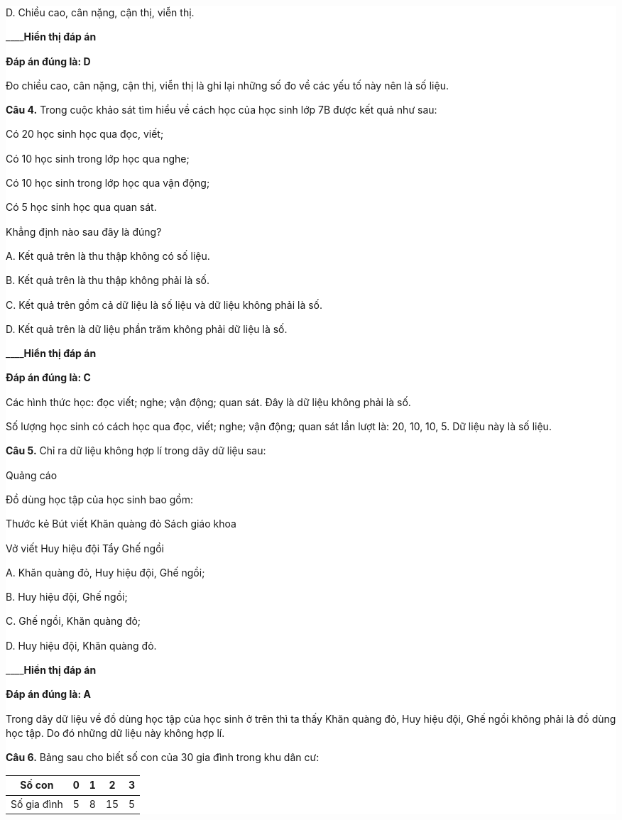 D. Chiều cao, cân nặng, cận thị, viễn thị.

____**Hiển thị đáp án**

**Đáp án đúng là: D**

Đo chiều cao, cân nặng, cận thị, viễn thị là ghi lại những số đo về các yếu tố này nên là số liệu.

**Câu 4.** Trong cuộc khảo sát tìm hiểu về cách học của học sinh lớp 7B được kết quả như sau:

Có 20 học sinh học qua đọc, viết;

Có 10 học sinh trong lớp học qua nghe;

Có 10 học sinh trong lớp học qua vận động;

Có 5 học sinh học qua quan sát.

Khẳng định nào sau đây là đúng?

A. Kết quả trên là thu thập không có số liệu.

B. Kết quả trên là thu thập không phải là số. 

C. Kết quả trên gồm cả dữ liệu là số liệu và dữ liệu không phải là số.

D. Kết quả trên là dữ liệu phần trăm không phải dữ liệu là số.

____**Hiển thị đáp án**

**Đáp án đúng là: C**

Các hình thức học: đọc viết; nghe; vận động; quan sát. Đây là dữ liệu không phải là số.

Số lượng học sinh có cách học qua đọc, viết; nghe; vận động; quan sát lần lượt là: 20, 10, 10, 5. Dữ liệu này là số liệu.

**Câu 5.** Chỉ ra dữ liệu không hợp lí trong dãy dữ liệu sau:

Quảng cáo

Đồ dùng học tập của học sinh bao gồm:

Thước kẻ Bút viết Khăn quàng đỏ Sách giáo khoa

Vở viết Huy hiệu đội Tẩy Ghế ngồi

A. Khăn quàng đỏ, Huy hiệu đội, Ghế ngồi;

B. Huy hiệu đội, Ghế ngồi;

C. Ghế ngồi, Khăn quàng đỏ;

D. Huy hiệu đội, Khăn quàng đỏ.

____**Hiển thị đáp án**

**Đáp án đúng là: A**

Trong dãy dữ liệu về đồ dùng học tập của học sinh ở trên thì ta thấy Khăn quàng đỏ, Huy hiệu đội, Ghế ngồi không phải là đồ dùng học tập. Do đó những dữ liệu này không hợp lí.

**Câu 6.** Bảng sau cho biết số con của 30 gia đình trong khu dân cư:

Số con |  0 |  1 |  2 |  3  
---|---|---|---|---  
Số gia đình |  5 |  8 |  15 |  5  
  